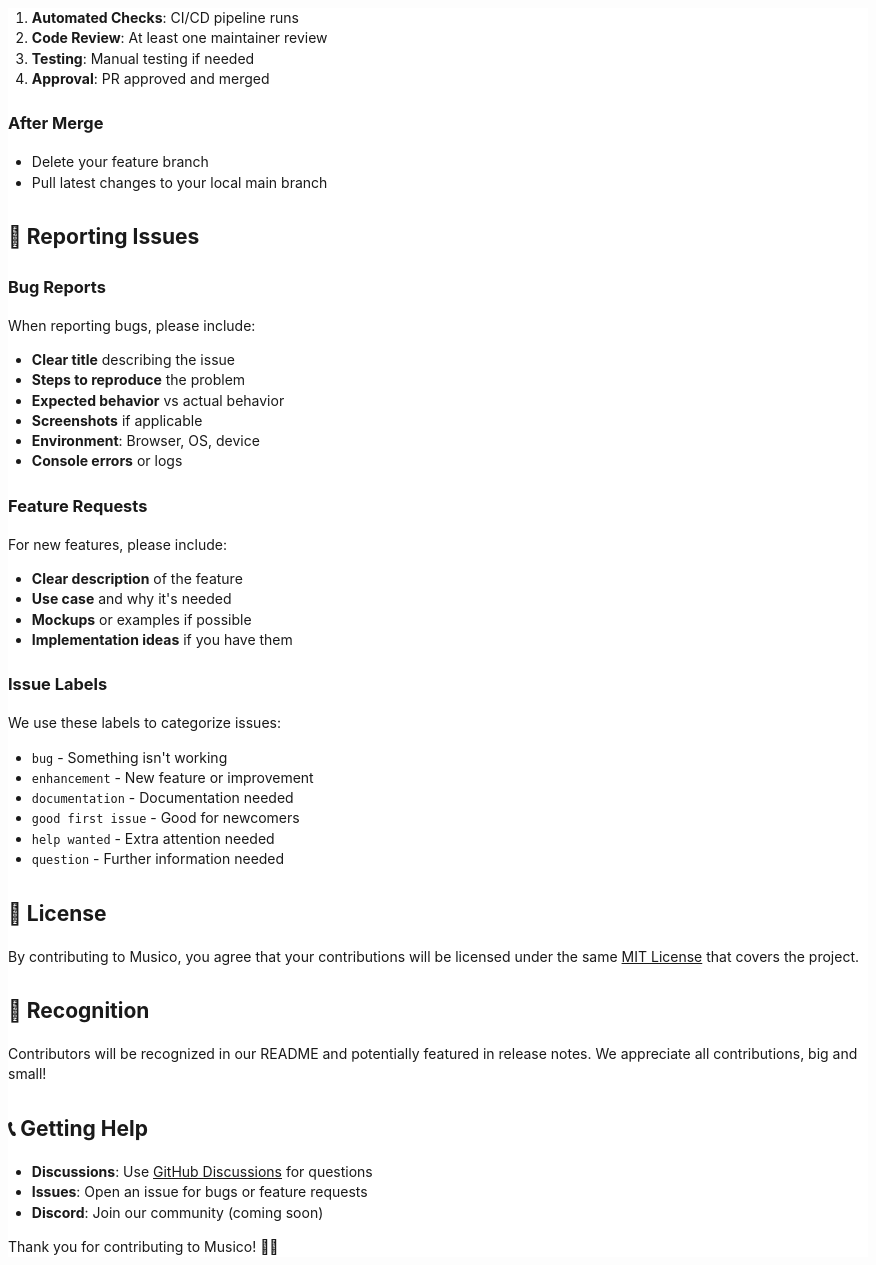 1. **Automated Checks**: CI/CD pipeline runs
2. **Code Review**: At least one maintainer review
3. **Testing**: Manual testing if needed
4. **Approval**: PR approved and merged

### After Merge

- Delete your feature branch
- Pull latest changes to your local main branch

## 🐛 Reporting Issues

### Bug Reports

When reporting bugs, please include:

- **Clear title** describing the issue
- **Steps to reproduce** the problem
- **Expected behavior** vs actual behavior
- **Screenshots** if applicable
- **Environment**: Browser, OS, device
- **Console errors** or logs

### Feature Requests

For new features, please include:

- **Clear description** of the feature
- **Use case** and why it's needed
- **Mockups** or examples if possible
- **Implementation ideas** if you have them

### Issue Labels

We use these labels to categorize issues:

- `bug` - Something isn't working
- `enhancement` - New feature or improvement
- `documentation` - Documentation needed
- `good first issue` - Good for newcomers
- `help wanted` - Extra attention needed
- `question` - Further information needed

## 📄 License

By contributing to Musico, you agree that your contributions will be licensed under the same [MIT License](LICENSE) that covers the project.

## 🙏 Recognition

Contributors will be recognized in our README and potentially featured in release notes. We appreciate all contributions, big and small!

## 📞 Getting Help

- **Discussions**: Use [GitHub Discussions](https://github.com/nishal21/musico/discussions) for questions
- **Issues**: Open an issue for bugs or feature requests
- **Discord**: Join our community (coming soon)

Thank you for contributing to Musico! 🎵✨